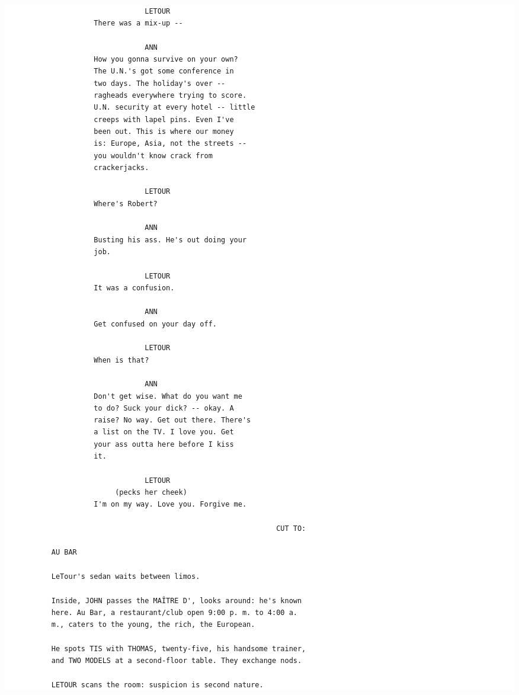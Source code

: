                                      LETOUR
                         There was a mix-up --

                                     ANN
                         How you gonna survive on your own? 
                         The U.N.'s got some conference in 
                         two days. The holiday's over -- 
                         ragheads everywhere trying to score. 
                         U.N. security at every hotel -- little 
                         creeps with lapel pins. Even I've 
                         been out. This is where our money 
                         is: Europe, Asia, not the streets -- 
                         you wouldn't know crack from 
                         crackerjacks.

                                     LETOUR
                         Where's Robert?

                                     ANN
                         Busting his ass. He's out doing your 
                         job.

                                     LETOUR
                         It was a confusion.

                                     ANN
                         Get confused on your day off.

                                     LETOUR
                         When is that?

                                     ANN
                         Don't get wise. What do you want me 
                         to do? Suck your dick? -- okay. A 
                         raise? No way. Get out there. There's 
                         a list on the TV. I love you. Get 
                         your ass outta here before I kiss 
                         it.

                                     LETOUR
                              (pecks her cheek)
                         I'm on my way. Love you. Forgive me.

                                                                    CUT TO:

               AU BAR

               LeTour's sedan waits between limos.

               Inside, JOHN passes the MAÎTRE D', looks around: he's known 
               here. Au Bar, a restaurant/club open 9:00 p. m. to 4:00 a. 
               m., caters to the young, the rich, the European.

               He spots TIS with THOMAS, twenty-five, his handsome trainer, 
               and TWO MODELS at a second-floor table. They exchange nods.

               LETOUR scans the room: suspicion is second nature.
